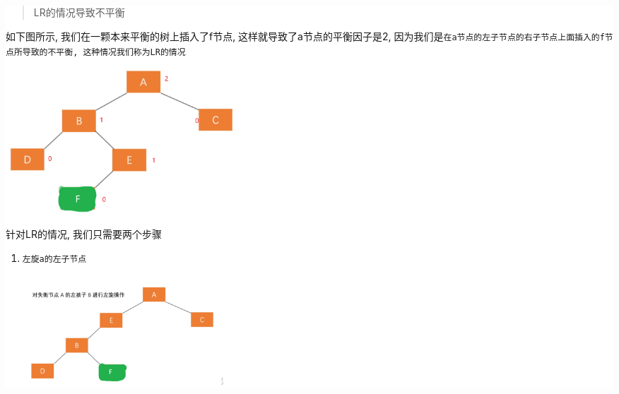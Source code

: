 > LR的情况导致不平衡

如下图所示, 我们在一颗本来平衡的树上插入了f节点, 这样就导致了a节点的平衡因子是2, 因为我们是`在a节点的左子节点的右子节点上面插入的f节点所导致的不平衡, 这种情况我们称为LR的情况`

<img src="img/面试题/image-20220922172137520.png" alt="image-20220922172137520" style="zoom:33%;" />

针对LR的情况, 我们只需要两个步骤

1. `左旋a的左子节点`

   <img src="img/面试题/image-20220922171802190.png" alt="image-20220922171802190" style="zoom: 33%;" />
